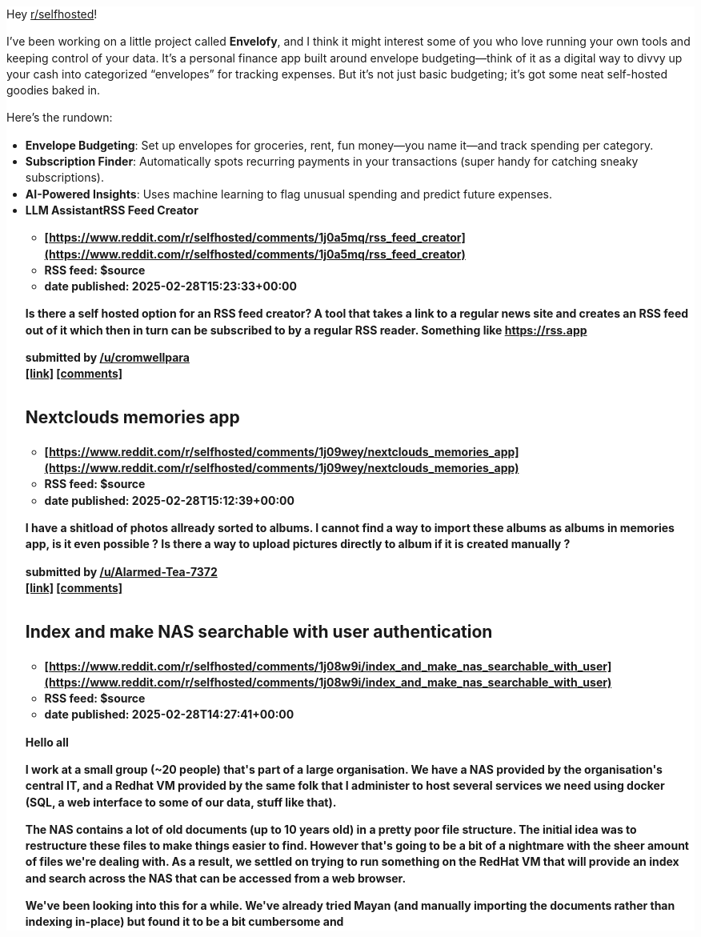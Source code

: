 <div class="md"><p>Hey <a href="/r/selfhosted">r/selfhosted</a>!</p> <p>I’ve been working on a little project called <strong>Envelofy</strong>, and I think it might interest some of you who love running your own tools and keeping control of your data. It’s a personal finance app built around envelope budgeting—think of it as a digital way to divvy up your cash into categorized “envelopes” for tracking expenses. But it’s not just basic budgeting; it’s got some neat self-hosted goodies baked in.</p> <p>Here’s the rundown:</p> <ul> <li><strong>Envelope Budgeting</strong>: Set up envelopes for groceries, rent, fun money—you name it—and track spending per category.</li> <li><strong>Subscription Finder</strong>: Automatically spots recurring payments in your transactions (super handy for catching sneaky subscriptions).</li> <li><strong>AI-Powered Insights</strong>: Uses machine learning to flag unusual spending and predict future expenses.</li> <li><strong>LLM Assistant</str

## RSS Feed Creator
 - [https://www.reddit.com/r/selfhosted/comments/1j0a5mq/rss_feed_creator](https://www.reddit.com/r/selfhosted/comments/1j0a5mq/rss_feed_creator)
 - RSS feed: $source
 - date published: 2025-02-28T15:23:33+00:00

<div class="md"><p>Is there a self hosted option for an RSS feed creator? A tool that takes a link to a regular news site and creates an RSS feed out of it which then in turn can be subscribed to by a regular RSS reader. Something like <a href="https://rss.app">https://rss.app</a></p> </div> &#32; submitted by &#32; <a href="https://www.reddit.com/user/cromwellpara"> /u/cromwellpara </a> <br/> <span><a href="https://www.reddit.com/r/selfhosted/comments/1j0a5mq/rss_feed_creator/">[link]</a></span> &#32; <span><a href="https://www.reddit.com/r/selfhosted/comments/1j0a5mq/rss_feed_creator/">[comments]</a></span>

## Nextclouds memories app
 - [https://www.reddit.com/r/selfhosted/comments/1j09wey/nextclouds_memories_app](https://www.reddit.com/r/selfhosted/comments/1j09wey/nextclouds_memories_app)
 - RSS feed: $source
 - date published: 2025-02-28T15:12:39+00:00

<div class="md"><p>I have a shitload of photos allready sorted to albums. I cannot find a way to import these albums as albums in memories app, is it even possible ? Is there a way to upload pictures directly to album if it is created manually ? </p> </div> &#32; submitted by &#32; <a href="https://www.reddit.com/user/Alarmed-Tea-7372"> /u/Alarmed-Tea-7372 </a> <br/> <span><a href="https://www.reddit.com/r/selfhosted/comments/1j09wey/nextclouds_memories_app/">[link]</a></span> &#32; <span><a href="https://www.reddit.com/r/selfhosted/comments/1j09wey/nextclouds_memories_app/">[comments]</a></span>

## Index and make NAS searchable with user authentication
 - [https://www.reddit.com/r/selfhosted/comments/1j08w9i/index_and_make_nas_searchable_with_user](https://www.reddit.com/r/selfhosted/comments/1j08w9i/index_and_make_nas_searchable_with_user)
 - RSS feed: $source
 - date published: 2025-02-28T14:27:41+00:00

<div class="md"><p>Hello all</p> <p>I work at a small group (~20 people) that&#39;s part of a large organisation. We have a NAS provided by the organisation&#39;s central IT, and a Redhat VM provided by the same folk that I administer to host several services we need using docker (SQL, a web interface to some of our data, stuff like that).</p> <p>The NAS contains a lot of old documents (up to 10 years old) in a pretty poor file structure. The initial idea was to restructure these files to make things easier to find. However that&#39;s going to be a bit of a nightmare with the sheer amount of files we&#39;re dealing with. As a result, we settled on trying to run something on the RedHat VM that will provide an index and search across the NAS that can be accessed from a web browser.</p> <p>We&#39;ve been looking into this for a while. We&#39;ve already tried Mayan (and manually importing the documents rather than indexing in-place) but found it to be a bit cumbersome and 
